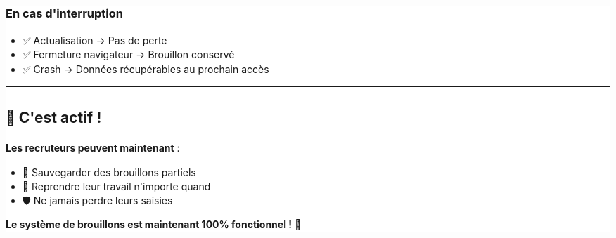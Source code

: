 ### En cas d'interruption

- ✅ Actualisation → Pas de perte
- ✅ Fermeture navigateur → Brouillon conservé
- ✅ Crash → Données récupérables au prochain accès

---

## 🚀 C'est actif !

**Les recruteurs peuvent maintenant** :
- 💾 Sauvegarder des brouillons partiels
- 🔄 Reprendre leur travail n'importe quand
- 🛡️ Ne jamais perdre leurs saisies

**Le système de brouillons est maintenant 100% fonctionnel !** 🎉

